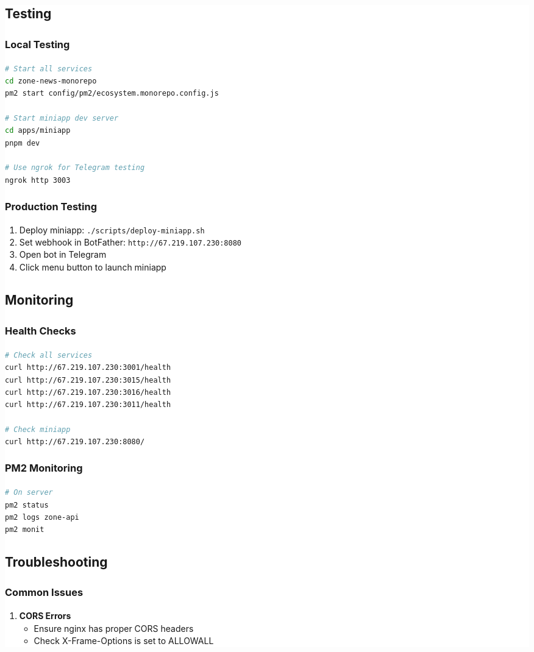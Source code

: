 ## Testing

### Local Testing
```bash
# Start all services
cd zone-news-monorepo
pm2 start config/pm2/ecosystem.monorepo.config.js

# Start miniapp dev server
cd apps/miniapp
pnpm dev

# Use ngrok for Telegram testing
ngrok http 3003
```

### Production Testing
1. Deploy miniapp: `./scripts/deploy-miniapp.sh`
2. Set webhook in BotFather: `http://67.219.107.230:8080`
3. Open bot in Telegram
4. Click menu button to launch miniapp

## Monitoring

### Health Checks
```bash
# Check all services
curl http://67.219.107.230:3001/health
curl http://67.219.107.230:3015/health
curl http://67.219.107.230:3016/health
curl http://67.219.107.230:3011/health

# Check miniapp
curl http://67.219.107.230:8080/
```

### PM2 Monitoring
```bash
# On server
pm2 status
pm2 logs zone-api
pm2 monit
```

## Troubleshooting

### Common Issues

1. **CORS Errors**
   - Ensure nginx has proper CORS headers
   - Check X-Frame-Options is set to ALLOWALL
